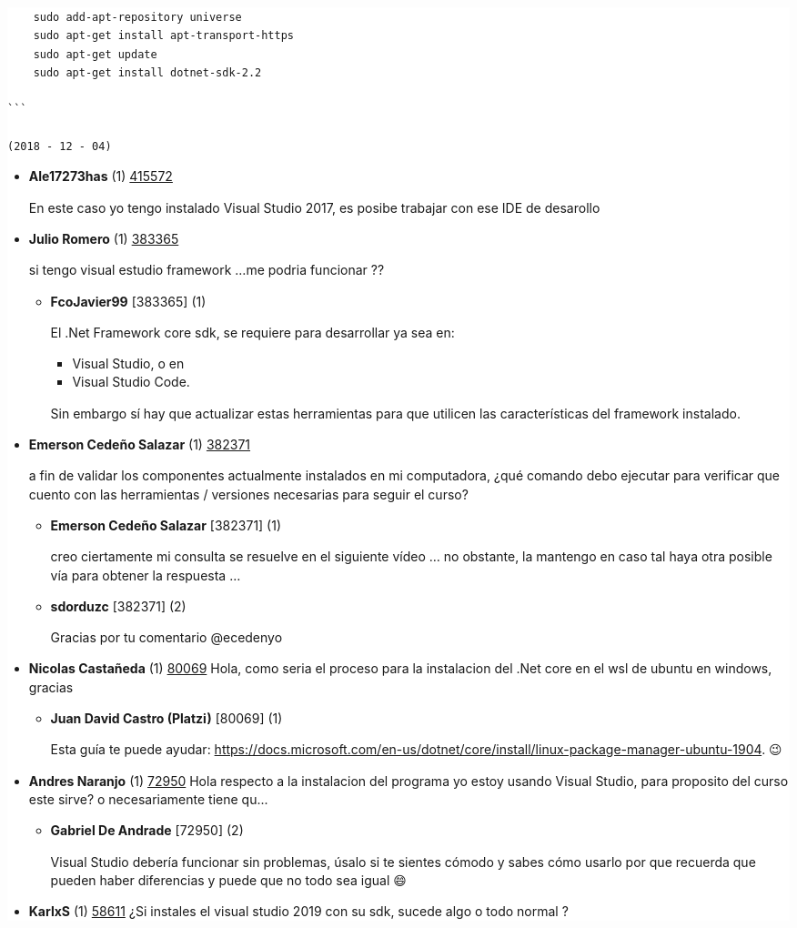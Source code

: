	    sudo add-apt-repository universe
	    sudo apt-get install apt-transport-https
	    sudo apt-get update
	    sudo apt-get install dotnet-sdk-2.2
	    
	```
	
	(2018 - 12 - 04)

* **Ale17273has** (1) [415572](https://platzi.com/comentario/415572/) 

	En este caso yo tengo instalado Visual Studio 2017, es posibe trabajar con ese IDE de desarollo

* **Julio Romero** (1) [383365](https://platzi.com/comentario/383365/) 

	si tengo visual estudio framework …me podria funcionar ??

	* **FcoJavier99** [383365] (1)

		El .Net Framework core sdk, se requiere para desarrollar ya sea en:
		
		* Visual Studio, o en
		* Visual Studio Code.
		
		
		
		Sin embargo sí hay que actualizar estas herramientas para que utilicen las características del framework instalado.

* **Emerson Cedeño Salazar** (1) [382371](https://platzi.com/comentario/382371/) 

	a fin de validar los componentes actualmente instalados en mi computadora, ¿qué comando debo ejecutar para verificar que cuento con las herramientas / versiones necesarias para seguir el curso?

	* **Emerson Cedeño Salazar** [382371] (1)

		creo ciertamente mi consulta se resuelve en el siguiente vídeo … no obstante, la mantengo en caso tal haya otra posible vía para obtener la respuesta …

	* **sdorduzc** [382371] (2)

		Gracias por tu comentario @ecedenyo

* **Nicolas Castañeda** (1) [80069](https://platzi.com/comentario/951984/) 
Hola, como seria el proceso para la instalacion del .Net core en el wsl de ubuntu en windows, gracias

	* **Juan David Castro (Platzi)** [80069] (1)

		Esta guía te puede ayudar: <https://docs.microsoft.com/en-us/dotnet/core/install/linux-package-manager-ubuntu-1904>. 😉

* **Andres Naranjo** (1) [72950](https://platzi.com/comentario/825876/) 
Hola respecto a la instalacion del programa yo estoy usando Visual Studio, para proposito del curso este sirve? o necesariamente tiene qu...

	* **Gabriel De Andrade** [72950] (2)

		Visual Studio debería funcionar sin problemas, úsalo si te sientes cómodo y sabes cómo usarlo por que recuerda que pueden haber diferencias y puede que no todo sea igual 😄

* **KarlxS** (1) [58611](https://platzi.com/comentario/579245/) 
¿Si instales el visual studio 2019 con su sdk, sucede algo o todo normal ?
